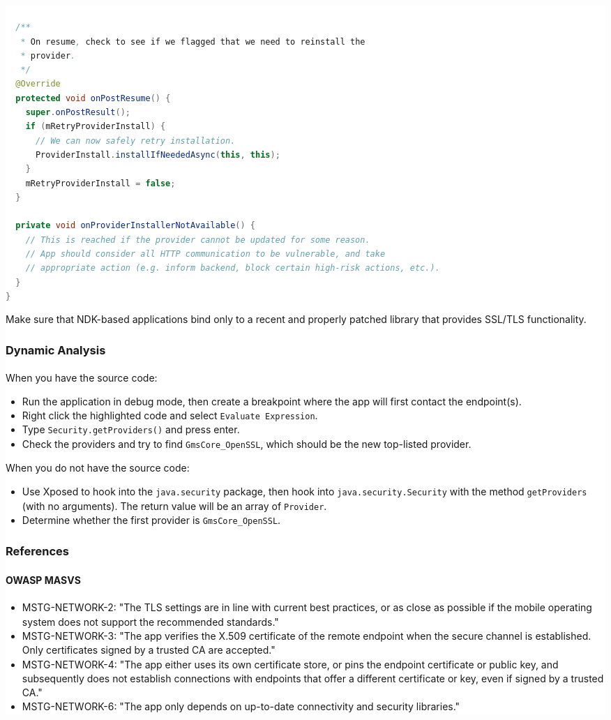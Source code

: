 ```java

  /**
   * On resume, check to see if we flagged that we need to reinstall the
   * provider.
   */
  @Override
  protected void onPostResume() {
    super.onPostResult();
    if (mRetryProviderInstall) {
      // We can now safely retry installation.
      ProviderInstall.installIfNeededAsync(this, this);
    }
    mRetryProviderInstall = false;
  }

  private void onProviderInstallerNotAvailable() {
    // This is reached if the provider cannot be updated for some reason.
    // App should consider all HTTP communication to be vulnerable, and take
    // appropriate action (e.g. inform backend, block certain high-risk actions, etc.).
  }
}

```

Make sure that NDK-based applications bind only to a recent and properly patched
library that provides SSL/TLS functionality.

### Dynamic Analysis

When you have the source code:

- Run the application in debug mode, then create a breakpoint where the app will
  first contact the endpoint(s).
- Right click the highlighted code and select `Evaluate Expression`.
- Type `Security.getProviders()` and press enter.
- Check the providers and try to find `GmsCore_OpenSSL`, which should be the new
  top-listed provider.

When you do not have the source code:

- Use Xposed to hook into the `java.security` package, then hook into
  `java.security.Security` with the method `getProviders` (with no arguments).
  The return value will be an array of `Provider`.
- Determine whether the first provider is `GmsCore_OpenSSL`.

### References

#### OWASP MASVS

- MSTG-NETWORK-2: "The TLS settings are in line with current best practices, or
  as close as possible if the mobile operating system does not support the
  recommended standards."
- MSTG-NETWORK-3: "The app verifies the X.509 certificate of the remote endpoint
  when the secure channel is established. Only certificates signed by a trusted
  CA are accepted."
- MSTG-NETWORK-4: "The app either uses its own certificate store, or pins the
  endpoint certificate or public key, and subsequently does not establish
  connections with endpoints that offer a different certificate or key, even if
  signed by a trusted CA."
- MSTG-NETWORK-6: "The app only depends on up-to-date connectivity and security
  libraries."
